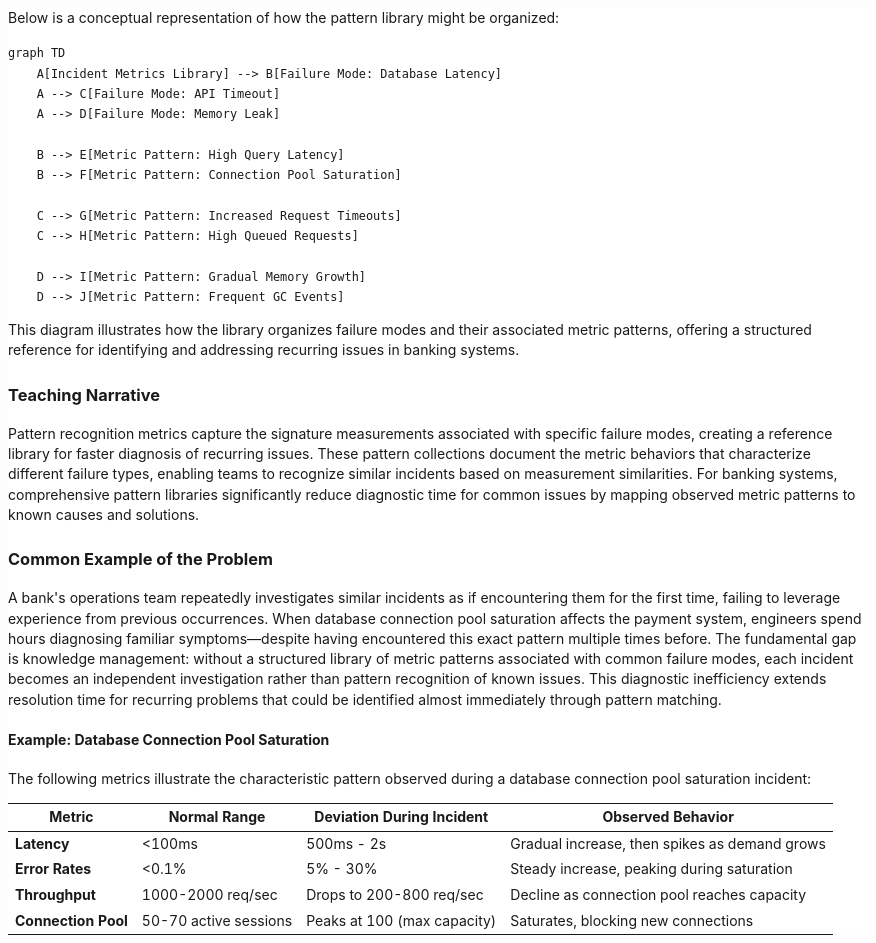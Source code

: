 Below is a conceptual representation of how the pattern library might be organized:

```mermaid
graph TD
    A[Incident Metrics Library] --> B[Failure Mode: Database Latency]
    A --> C[Failure Mode: API Timeout]
    A --> D[Failure Mode: Memory Leak]

    B --> E[Metric Pattern: High Query Latency]
    B --> F[Metric Pattern: Connection Pool Saturation]

    C --> G[Metric Pattern: Increased Request Timeouts]
    C --> H[Metric Pattern: High Queued Requests]

    D --> I[Metric Pattern: Gradual Memory Growth]
    D --> J[Metric Pattern: Frequent GC Events]
```

This diagram illustrates how the library organizes failure modes and their associated metric patterns, offering a structured reference for identifying and addressing recurring issues in banking systems.

### Teaching Narrative

Pattern recognition metrics capture the signature measurements associated with specific failure modes, creating a reference library for faster diagnosis of recurring issues. These pattern collections document the metric behaviors that characterize different failure types, enabling teams to recognize similar incidents based on measurement similarities. For banking systems, comprehensive pattern libraries significantly reduce diagnostic time for common issues by mapping observed metric patterns to known causes and solutions.

### Common Example of the Problem

A bank's operations team repeatedly investigates similar incidents as if encountering them for the first time, failing to leverage experience from previous occurrences. When database connection pool saturation affects the payment system, engineers spend hours diagnosing familiar symptoms—despite having encountered this exact pattern multiple times before. The fundamental gap is knowledge management: without a structured library of metric patterns associated with common failure modes, each incident becomes an independent investigation rather than pattern recognition of known issues. This diagnostic inefficiency extends resolution time for recurring problems that could be identified almost immediately through pattern matching.

#### Example: Database Connection Pool Saturation

The following metrics illustrate the characteristic pattern observed during a database connection pool saturation incident:

| Metric | Normal Range | Deviation During Incident | Observed Behavior |
| ------------------- | --------------------- | --------------------------- | --------------------------------------------- |
| **Latency** | \<100ms | 500ms - 2s | Gradual increase, then spikes as demand grows |
| **Error Rates** | \<0.1% | 5% - 30% | Steady increase, peaking during saturation |
| **Throughput** | 1000-2000 req/sec | Drops to 200-800 req/sec | Decline as connection pool reaches capacity |
| **Connection Pool** | 50-70 active sessions | Peaks at 100 (max capacity) | Saturates, blocking new connections |
